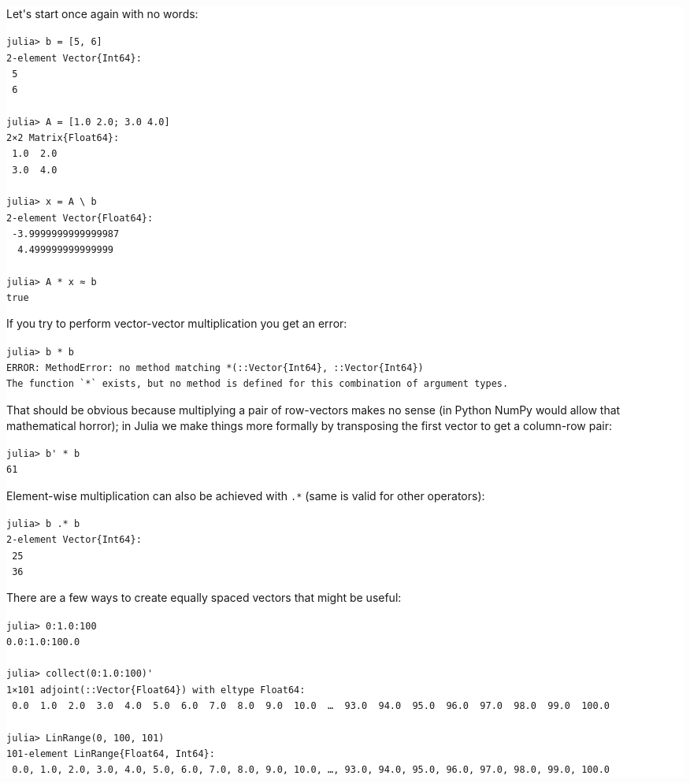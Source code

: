 Let's start once again with no words:

```julia-repl
julia> b = [5, 6]
2-element Vector{Int64}:
 5
 6

julia> A = [1.0 2.0; 3.0 4.0]
2×2 Matrix{Float64}:
 1.0  2.0
 3.0  4.0

julia> x = A \ b
2-element Vector{Float64}:
 -3.9999999999999987
  4.499999999999999

julia> A * x ≈ b
true
```

If you try to perform vector-vector multiplication you get an error:

```julia-repl
julia> b * b
ERROR: MethodError: no method matching *(::Vector{Int64}, ::Vector{Int64})
The function `*` exists, but no method is defined for this combination of argument types.
```

That should be obvious because multiplying a pair of row-vectors makes no sense (in Python NumPy would allow that mathematical horror); in Julia we make things more formally by transposing the first vector to get a column-row pair:

```julia-repl
julia> b' * b
61
```

Element-wise multiplication can also be achieved with `.*` (same is valid for other operators):

```julia-repl
julia> b .* b
2-element Vector{Int64}:
 25
 36
```

There are a few ways to create equally spaced vectors that might be useful:

```julia-repl
julia> 0:1.0:100
0.0:1.0:100.0

julia> collect(0:1.0:100)'
1×101 adjoint(::Vector{Float64}) with eltype Float64:
 0.0  1.0  2.0  3.0  4.0  5.0  6.0  7.0  8.0  9.0  10.0  …  93.0  94.0  95.0  96.0  97.0  98.0  99.0  100.0

julia> LinRange(0, 100, 101)
101-element LinRange{Float64, Int64}:
 0.0, 1.0, 2.0, 3.0, 4.0, 5.0, 6.0, 7.0, 8.0, 9.0, 10.0, …, 93.0, 94.0, 95.0, 96.0, 97.0, 98.0, 99.0, 100.0
```

